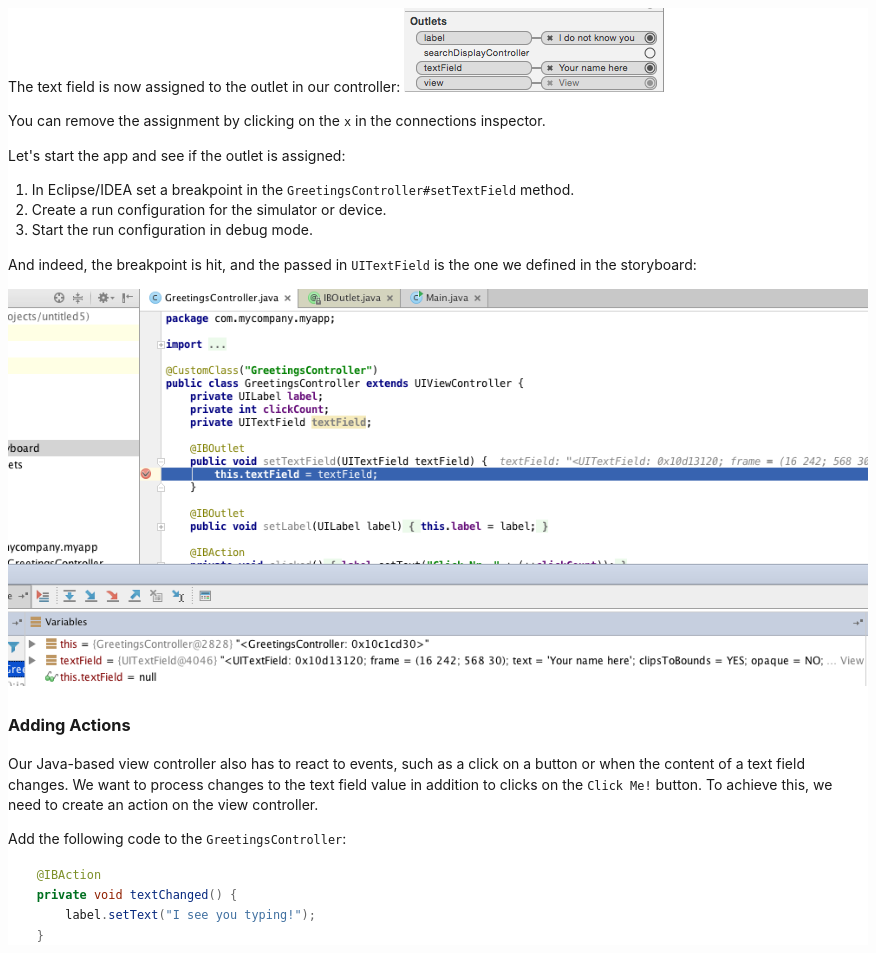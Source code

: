The text field is now assigned to the outlet in our controller:
![images/outlet.png](images/outlet.png) 

You can remove the assignment by clicking on the `x` in the connections inspector.

Let's start the app and see if the outlet is assigned:
1. In Eclipse/IDEA set a breakpoint in the `GreetingsController#setTextField` method.
2. Create a run configuration for the simulator or device.
3. Start the run configuration in debug mode.

And indeed, the breakpoint is hit, and the passed in `UITextField` is the one we defined in the storyboard:

![images/debug-outlet.png](images/debug-outlet.png)

### Adding Actions

Our Java-based view controller also has to react to events, such as a click on a button or when the content of a text field changes. We want to process changes to the text field value in addition to clicks on the `Click Me!` button. To achieve this, we need to create an action on the view controller.

Add the following code to the `GreetingsController`:
```java
    @IBAction
    private void textChanged() {
        label.setText("I see you typing!");
    }
```
